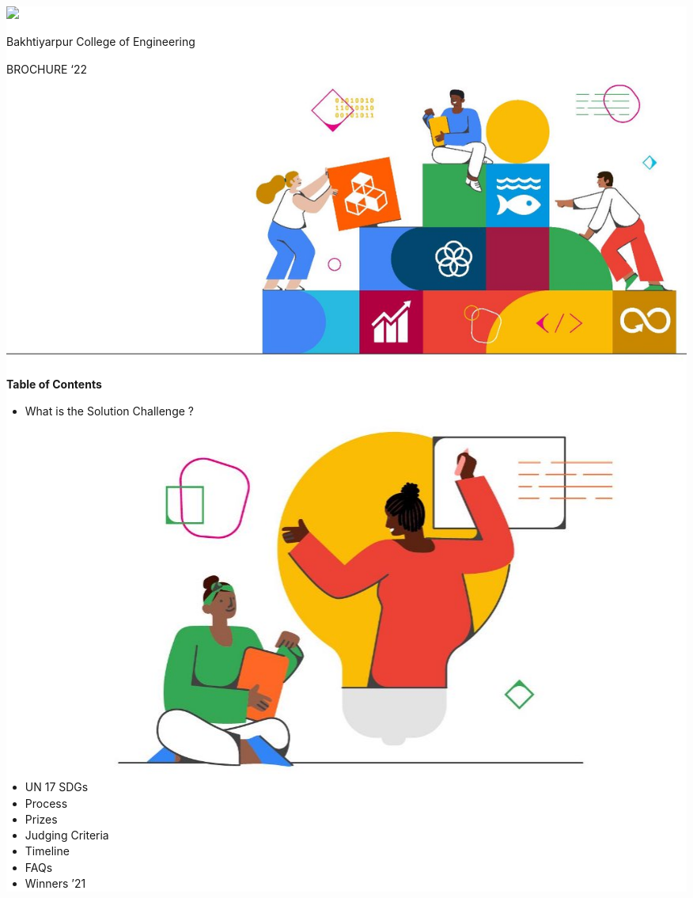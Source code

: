 ﻿![](Aspose.Words.7321a07c-6a8c-43c7-87d6-ab8dc27b4a4e.001.png)

Bakhtiyarpur College of Engineering

BROCHURE ‘22![](Aspose.Words.7321a07c-6a8c-43c7-87d6-ab8dc27b4a4e.002.jpeg)

**Table of Contents**

- What is the Solution Challenge ?![](Aspose.Words.7321a07c-6a8c-43c7-87d6-ab8dc27b4a4e.003.jpeg)
- UN 17 SDGs
- Process
- Prizes
- Judging Criteria
- Timeline
- FAQs
- Winners ’21

